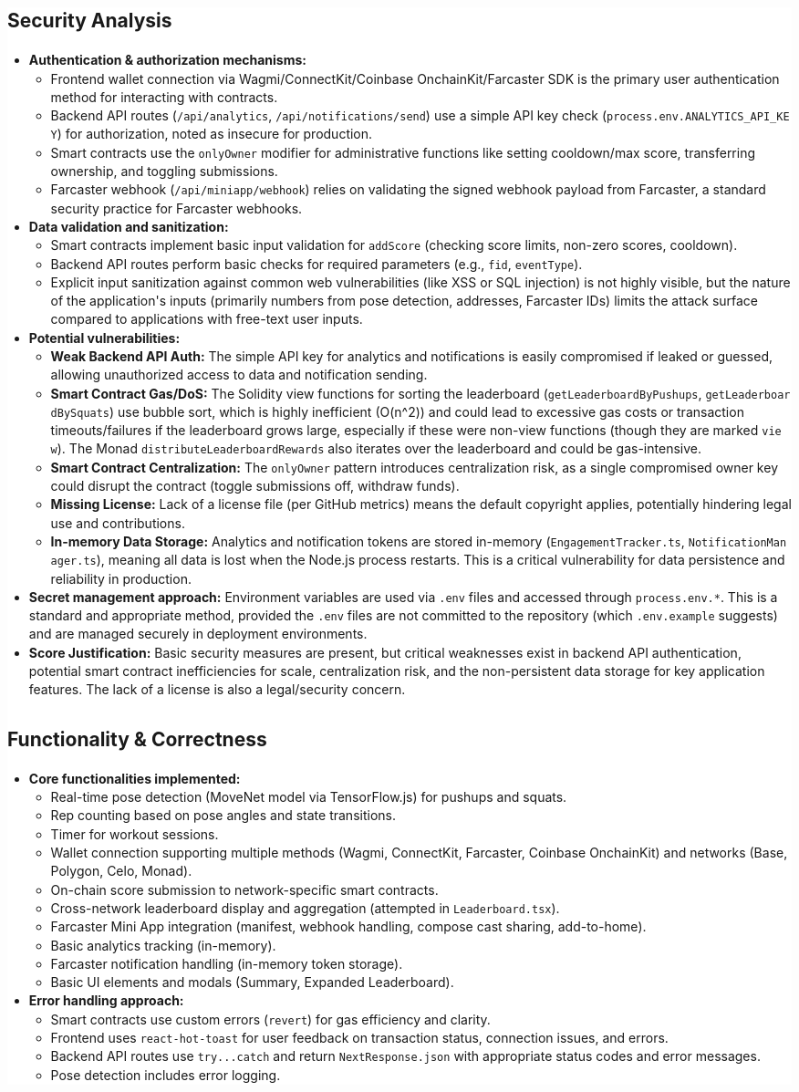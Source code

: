 ## Security Analysis
- **Authentication & authorization mechanisms:**
    - Frontend wallet connection via Wagmi/ConnectKit/Coinbase OnchainKit/Farcaster SDK is the primary user authentication method for interacting with contracts.
    - Backend API routes (`/api/analytics`, `/api/notifications/send`) use a simple API key check (`process.env.ANALYTICS_API_KEY`) for authorization, noted as insecure for production.
    - Smart contracts use the `onlyOwner` modifier for administrative functions like setting cooldown/max score, transferring ownership, and toggling submissions.
    - Farcaster webhook (`/api/miniapp/webhook`) relies on validating the signed webhook payload from Farcaster, a standard security practice for Farcaster webhooks.
- **Data validation and sanitization:**
    - Smart contracts implement basic input validation for `addScore` (checking score limits, non-zero scores, cooldown).
    - Backend API routes perform basic checks for required parameters (e.g., `fid`, `eventType`).
    - Explicit input sanitization against common web vulnerabilities (like XSS or SQL injection) is not highly visible, but the nature of the application's inputs (primarily numbers from pose detection, addresses, Farcaster IDs) limits the attack surface compared to applications with free-text user inputs.
- **Potential vulnerabilities:**
    - **Weak Backend API Auth:** The simple API key for analytics and notifications is easily compromised if leaked or guessed, allowing unauthorized access to data and notification sending.
    - **Smart Contract Gas/DoS:** The Solidity view functions for sorting the leaderboard (`getLeaderboardByPushups`, `getLeaderboardBySquats`) use bubble sort, which is highly inefficient (O(n^2)) and could lead to excessive gas costs or transaction timeouts/failures if the leaderboard grows large, especially if these were non-view functions (though they are marked `view`). The Monad `distributeLeaderboardRewards` also iterates over the leaderboard and could be gas-intensive.
    - **Smart Contract Centralization:** The `onlyOwner` pattern introduces centralization risk, as a single compromised owner key could disrupt the contract (toggle submissions off, withdraw funds).
    - **Missing License:** Lack of a license file (per GitHub metrics) means the default copyright applies, potentially hindering legal use and contributions.
    - **In-memory Data Storage:** Analytics and notification tokens are stored in-memory (`EngagementTracker.ts`, `NotificationManager.ts`), meaning all data is lost when the Node.js process restarts. This is a critical vulnerability for data persistence and reliability in production.
- **Secret management approach:** Environment variables are used via `.env` files and accessed through `process.env.*`. This is a standard and appropriate method, provided the `.env` files are not committed to the repository (which `.env.example` suggests) and are managed securely in deployment environments.
- **Score Justification:** Basic security measures are present, but critical weaknesses exist in backend API authentication, potential smart contract inefficiencies for scale, centralization risk, and the non-persistent data storage for key application features. The lack of a license is also a legal/security concern.

## Functionality & Correctness
- **Core functionalities implemented:**
    - Real-time pose detection (MoveNet model via TensorFlow.js) for pushups and squats.
    - Rep counting based on pose angles and state transitions.
    - Timer for workout sessions.
    - Wallet connection supporting multiple methods (Wagmi, ConnectKit, Farcaster, Coinbase OnchainKit) and networks (Base, Polygon, Celo, Monad).
    - On-chain score submission to network-specific smart contracts.
    - Cross-network leaderboard display and aggregation (attempted in `Leaderboard.tsx`).
    - Farcaster Mini App integration (manifest, webhook handling, compose cast sharing, add-to-home).
    - Basic analytics tracking (in-memory).
    - Farcaster notification handling (in-memory token storage).
    - Basic UI elements and modals (Summary, Expanded Leaderboard).
- **Error handling approach:**
    - Smart contracts use custom errors (`revert`) for gas efficiency and clarity.
    - Frontend uses `react-hot-toast` for user feedback on transaction status, connection issues, and errors.
    - Backend API routes use `try...catch` and return `NextResponse.json` with appropriate status codes and error messages.
    - Pose detection includes error logging.
